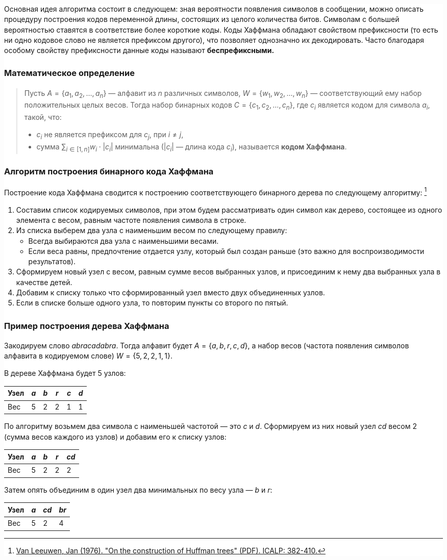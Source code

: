 Основная идея алгоритма состоит в следующем: зная вероятности появления символов в сообщении, можно описать процедуру построения кодов переменной длины, состоящих из целого количества битов. Символам с большей вероятностью ставятся в соответствие более короткие коды. Коды Хаффмана обладают свойством префиксности (то есть ни одно кодовое слово не является префиксом другого), что позволяет однозначно их декодировать. Часто благодаря особому свойству префиксности данные коды называют **беспрефиксными.**

### Математическое определение

> Пусть $A=\{ {a_1,a_2,{…},a_n}\}$ — алфавит из $n$ различных символов, $W=\{ {w_1,w_2,…,w_n}\}$ — соответствующий ему набор положительных целых весов. Тогда набор бинарных кодов $C=\{ {c_1,c_2,…,c_n}\}$, где $c_i$ является кодом для символа $a_i$, такой, что:
>
> - $c_i$ не является префиксом для $c_j$, при ${i}\ne{j}$,
> - сумма $\displaystyle\sum_{ {i}∈[1,n]} {w_i}⋅|c_i|$ минимальна ($|c_i|$ — длина кода $c_i$),
> называется **кодом Хаффмана**.

### Алгоритм построения бинарного кода Хаффмана

Построение кода Хаффмана сводится к построению соответствующего бинарного дерева по следующему алгоритму: [^2]

1. Составим список кодируемых символов, при этом будем рассматривать один символ как дерево, состоящее из одного элемента c весом, равным частоте появления символа в строке.
2. Из списка выберем два узла с наименьшим весом по следующему правилу:
   - Всегда выбираются два узла с наименьшими весами.
   - Если веса равны, предпочтение отдается узлу, который был создан раньше (это важно для воспроизводимости результатов).
3. Сформируем новый узел с весом, равным сумме весов выбранных узлов, и присоединим к нему два выбранных узла в качестве детей.
4. Добавим к списку только что сформированный узел вместо двух объединенных узлов.
5. Если в списке больше одного узла, то повторим пункты со второго по пятый.

### **Пример построения дерева Хаффмана**

Закодируем слово $abracadabra$. Тогда алфавит будет $A=\{ {a,b,r,c,d}\}$, а набор весов (частота появления символов алфавита в кодируемом слове) $W=\{ {5,2,2,1,1}\}$.

В дереве Хаффмана будет $5$ узлов:

| Узел | $a$ | $b$ | $r$ | $c$ | $d$ |
| ---- | --- | --- | --- | --- | --- |
| Вес  | 5   | 2   | 2   | 1   | 1   |

По алгоритму возьмем два символа с наименьшей частотой — это $c$ и $d$. Сформируем из них новый узел $cd$ весом $2$ (сумма весов каждого из узлов) и добавим его к списку узлов:

| Узел | $a$ | $b$ | $r$ | $cd$ |
| ---- | --- | --- | --- | ---- |
| Вес  | 5   | 2   | 2   | 2    |

Затем опять объединим в один узел два минимальных по весу узла — $b$ и $r$:

| Узел | $a$ | $cd$ | $br$ |
| ---- | --- | ---- | ---- |
| Вес  | 5   | 2    | 4    |


[^1]: [Huffman, D. (1952). "A Method for the Construction of Minimum-Redundancy Codes" (PDF). Proceedings of the IRE. 40 (9): 1098—1101.](https://disk.yandex.ru/i/Sf4RBezF6VA2Dg)
[^2]: [Van Leeuwen, Jan (1976). "On the construction of Huffman trees" (PDF). ICALP: 382-410.](https://disk.yandex.ru/i/YfsdeWzVe783Tw)
[^3]: [Press, W. H., Teukolsky, S. A., Vetterling, W. T., & Flannery, B. P. (1992). Numerical Recipes in FORTRAN 77: The Art of Scientific Computing (Vol. 1, 2nd ed., p. 896). Cambridge University Press.](https://disk.yandex.ru/d/G9Twy2Nw58YiFQ)